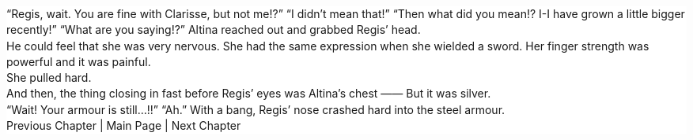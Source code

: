 “Regis, wait. You are fine with Clarisse, but not me!?”
“I didn’t mean that!”
“Then what did you mean!? I-I have grown a little bigger recently!”
“What are you saying!?”
Altina reached out and grabbed Regis’ head.<br/>
He could feel that she was very nervous. She had the same expression when she wielded a sword. Her finger strength was powerful and it was painful.<br/>
She pulled hard.<br/>
And then, the thing closing in fast before Regis’ eyes was Altina’s chest —— But it was silver.<br/>
“Wait! Your armour is still…!!”
“Ah.”
With a bang, Regis’ nose crashed hard into the steel armour.<br/>
Previous Chapter | Main Page | Next Chapter
